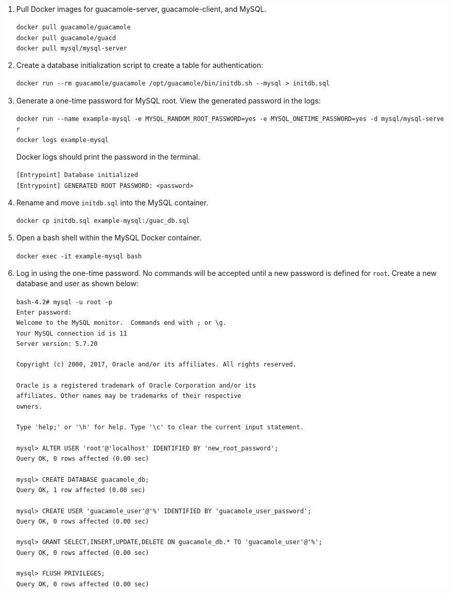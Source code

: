 1.  Pull Docker images for guacamole-server, guacamole-client, and MySQL.

        docker pull guacamole/guacamole
        docker pull guacamole/guacd
        docker pull mysql/mysql-server

2.  Create a database initialization script to create a table for authentication:

        docker run --rm guacamole/guacamole /opt/guacamole/bin/initdb.sh --mysql > initdb.sql

3.  Generate a one-time password for MySQL root. View the generated password in the logs:

        docker run --name example-mysql -e MYSQL_RANDOM_ROOT_PASSWORD=yes -e MYSQL_ONETIME_PASSWORD=yes -d mysql/mysql-server
        docker logs example-mysql

    Docker logs should print the password in the terminal.

        [Entrypoint] Database initialized
        [Entrypoint] GENERATED ROOT PASSWORD: <password>

4.  Rename and move `initdb.sql` into the MySQL container.

        docker cp initdb.sql example-mysql:/guac_db.sql

5.  Open a bash shell within the MySQL Docker container.

        docker exec -it example-mysql bash

6.  Log in using the one-time password. No commands will be accepted until a new password is defined for `root`. Create a new database and user as shown below:

        bash-4.2# mysql -u root -p
        Enter password:
        Welcome to the MySQL monitor.  Commands end with ; or \g.
        Your MySQL connection id is 11
        Server version: 5.7.20

        Copyright (c) 2000, 2017, Oracle and/or its affiliates. All rights reserved.

        Oracle is a registered trademark of Oracle Corporation and/or its
        affiliates. Other names may be trademarks of their respective
        owners.

        Type 'help;' or '\h' for help. Type '\c' to clear the current input statement.

        mysql> ALTER USER 'root'@'localhost' IDENTIFIED BY 'new_root_password';
        Query OK, 0 rows affected (0.00 sec)

        mysql> CREATE DATABASE guacamole_db;
        Query OK, 1 row affected (0.00 sec)

        mysql> CREATE USER 'guacamole_user'@'%' IDENTIFIED BY 'guacamole_user_password';
        Query OK, 0 rows affected (0.00 sec)

        mysql> GRANT SELECT,INSERT,UPDATE,DELETE ON guacamole_db.* TO 'guacamole_user'@'%';
        Query OK, 0 rows affected (0.00 sec)

        mysql> FLUSH PRIVILEGES;
        Query OK, 0 rows affected (0.00 sec)
